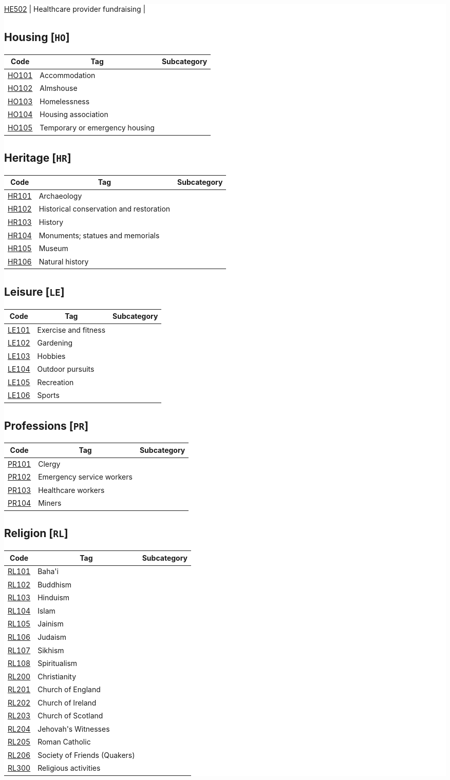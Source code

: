 [HE502](ukcat/HE502.md) | Healthcare provider fundraising | 

## Housing [`HO`]

Code | Tag | Subcategory
-----|-----|-----
[HO101](ukcat/HO101.md) | Accommodation | 
[HO102](ukcat/HO102.md) | Almshouse | 
[HO103](ukcat/HO103.md) | Homelessness | 
[HO104](ukcat/HO104.md) | Housing association | 
[HO105](ukcat/HO105.md) | Temporary or emergency housing | 

## Heritage [`HR`]

Code | Tag | Subcategory
-----|-----|-----
[HR101](ukcat/HR101.md) | Archaeology | 
[HR102](ukcat/HR102.md) | Historical conservation and restoration | 
[HR103](ukcat/HR103.md) | History | 
[HR104](ukcat/HR104.md) | Monuments; statues and memorials | 
[HR105](ukcat/HR105.md) | Museum | 
[HR106](ukcat/HR106.md) | Natural history | 

## Leisure [`LE`]

Code | Tag | Subcategory
-----|-----|-----
[LE101](ukcat/LE101.md) | Exercise and fitness | 
[LE102](ukcat/LE102.md) | Gardening | 
[LE103](ukcat/LE103.md) | Hobbies | 
[LE104](ukcat/LE104.md) | Outdoor pursuits | 
[LE105](ukcat/LE105.md) | Recreation | 
[LE106](ukcat/LE106.md) | Sports | 

## Professions [`PR`]

Code | Tag | Subcategory
-----|-----|-----
[PR101](ukcat/PR101.md) | Clergy | 
[PR102](ukcat/PR102.md) | Emergency service workers | 
[PR103](ukcat/PR103.md) | Healthcare workers | 
[PR104](ukcat/PR104.md) | Miners | 

## Religion [`RL`]

Code | Tag | Subcategory
-----|-----|-----
[RL101](ukcat/RL101.md) | Baha'i | 
[RL102](ukcat/RL102.md) | Buddhism | 
[RL103](ukcat/RL103.md) | Hinduism | 
[RL104](ukcat/RL104.md) | Islam | 
[RL105](ukcat/RL105.md) | Jainism | 
[RL106](ukcat/RL106.md) | Judaism | 
[RL107](ukcat/RL107.md) | Sikhism | 
[RL108](ukcat/RL108.md) | Spiritualism | 
[RL200](ukcat/RL200.md) | Christianity | 
[RL201](ukcat/RL201.md) | Church of England | 
[RL202](ukcat/RL202.md) | Church of Ireland | 
[RL203](ukcat/RL203.md) | Church of Scotland | 
[RL204](ukcat/RL204.md) | Jehovah's Witnesses | 
[RL205](ukcat/RL205.md) | Roman Catholic | 
[RL206](ukcat/RL206.md) | Society of Friends (Quakers) | 
[RL300](ukcat/RL300.md) | Religious activities | 